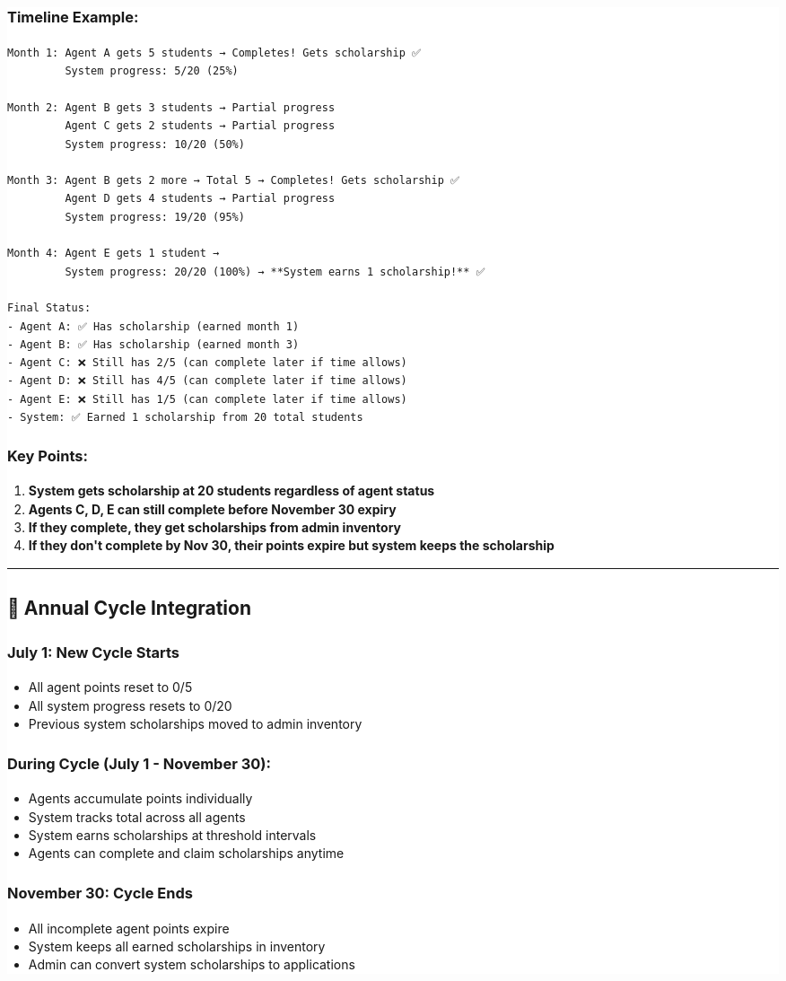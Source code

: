 ### Timeline Example:
```
Month 1: Agent A gets 5 students → Completes! Gets scholarship ✅
         System progress: 5/20 (25%)

Month 2: Agent B gets 3 students → Partial progress
         Agent C gets 2 students → Partial progress  
         System progress: 10/20 (50%)

Month 3: Agent B gets 2 more → Total 5 → Completes! Gets scholarship ✅
         Agent D gets 4 students → Partial progress
         System progress: 19/20 (95%)

Month 4: Agent E gets 1 student → 
         System progress: 20/20 (100%) → **System earns 1 scholarship!** ✅

Final Status:
- Agent A: ✅ Has scholarship (earned month 1)
- Agent B: ✅ Has scholarship (earned month 3)  
- Agent C: ❌ Still has 2/5 (can complete later if time allows)
- Agent D: ❌ Still has 4/5 (can complete later if time allows)
- Agent E: ❌ Still has 1/5 (can complete later if time allows)
- System: ✅ Earned 1 scholarship from 20 total students
```

### Key Points:
1. **System gets scholarship at 20 students regardless of agent status**
2. **Agents C, D, E can still complete before November 30 expiry**
3. **If they complete, they get scholarships from admin inventory**
4. **If they don't complete by Nov 30, their points expire but system keeps the scholarship**

---

## 📅 Annual Cycle Integration

### July 1: New Cycle Starts
- All agent points reset to 0/5
- All system progress resets to 0/20  
- Previous system scholarships moved to admin inventory

### During Cycle (July 1 - November 30):
- Agents accumulate points individually
- System tracks total across all agents
- System earns scholarships at threshold intervals
- Agents can complete and claim scholarships anytime

### November 30: Cycle Ends
- All incomplete agent points expire
- System keeps all earned scholarships in inventory
- Admin can convert system scholarships to applications
